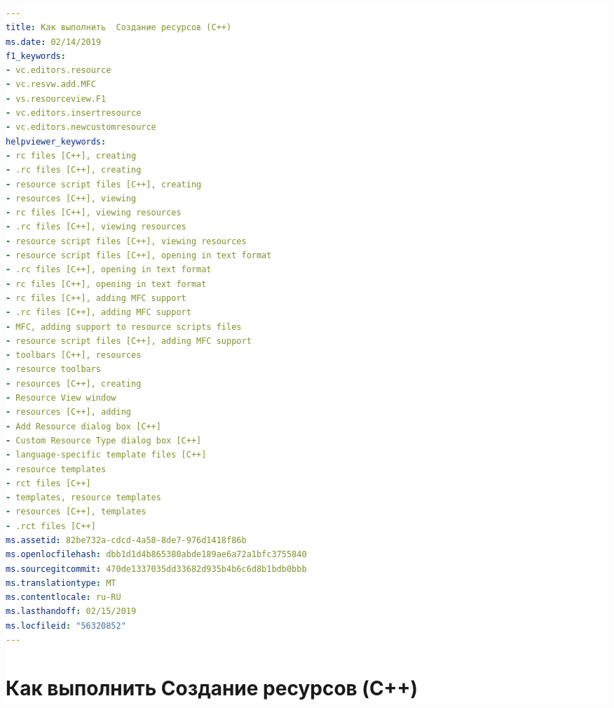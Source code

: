 ```yaml
---
title: Как выполнить  Создание ресурсов (C++)
ms.date: 02/14/2019
f1_keywords:
- vc.editors.resource
- vc.resvw.add.MFC
- vs.resourceview.F1
- vc.editors.insertresource
- vc.editors.newcustomresource
helpviewer_keywords:
- rc files [C++], creating
- .rc files [C++], creating
- resource script files [C++], creating
- resources [C++], viewing
- rc files [C++], viewing resources
- .rc files [C++], viewing resources
- resource script files [C++], viewing resources
- resource script files [C++], opening in text format
- .rc files [C++], opening in text format
- rc files [C++], opening in text format
- rc files [C++], adding MFC support
- .rc files [C++], adding MFC support
- MFC, adding support to resource scripts files
- resource script files [C++], adding MFC support
- toolbars [C++], resources
- resource toolbars
- resources [C++], creating
- Resource View window
- resources [C++], adding
- Add Resource dialog box [C++]
- Custom Resource Type dialog box [C++]
- language-specific template files [C++]
- resource templates
- rct files [C++]
- templates, resource templates
- resources [C++], templates
- .rct files [C++]
ms.assetid: 82be732a-cdcd-4a58-8de7-976d1418f86b
ms.openlocfilehash: dbb1d1d4b865380abde189ae6a72a1bfc3755840
ms.sourcegitcommit: 470de1337035dd33682d935b4b6c6d8b1bdb0bbb
ms.translationtype: MT
ms.contentlocale: ru-RU
ms.lasthandoff: 02/15/2019
ms.locfileid: "56320852"
---
```

# <a name="how-to-create-resources-c"></a>Как выполнить  Создание ресурсов (C++)
